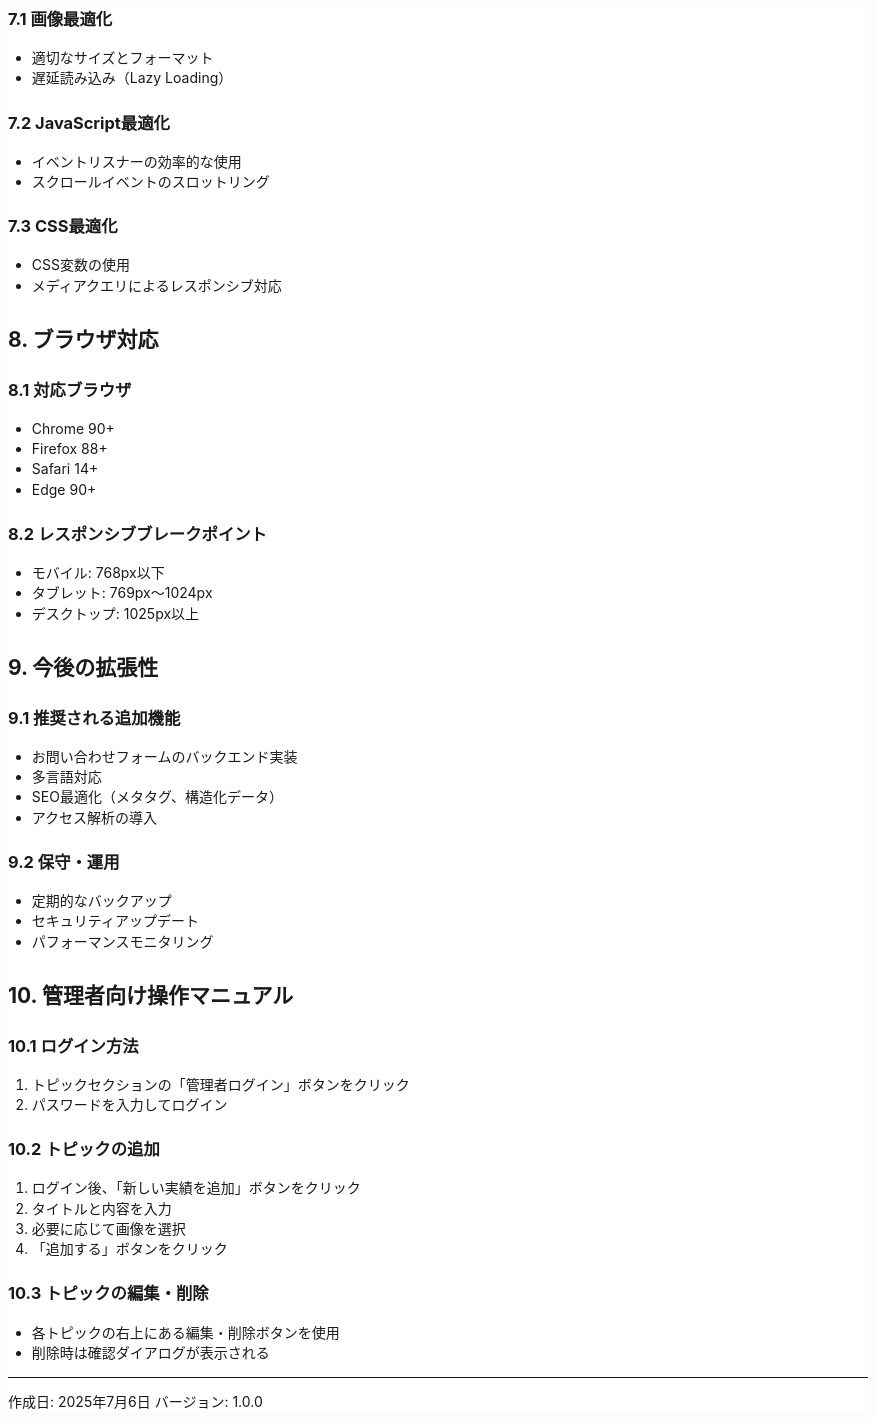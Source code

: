 ### 7.1 画像最適化
- 適切なサイズとフォーマット
- 遅延読み込み（Lazy Loading）

### 7.2 JavaScript最適化
- イベントリスナーの効率的な使用
- スクロールイベントのスロットリング

### 7.3 CSS最適化
- CSS変数の使用
- メディアクエリによるレスポンシブ対応

## 8. ブラウザ対応

### 8.1 対応ブラウザ
- Chrome 90+
- Firefox 88+
- Safari 14+
- Edge 90+

### 8.2 レスポンシブブレークポイント
- モバイル: 768px以下
- タブレット: 769px〜1024px
- デスクトップ: 1025px以上

## 9. 今後の拡張性

### 9.1 推奨される追加機能
- お問い合わせフォームのバックエンド実装
- 多言語対応
- SEO最適化（メタタグ、構造化データ）
- アクセス解析の導入

### 9.2 保守・運用
- 定期的なバックアップ
- セキュリティアップデート
- パフォーマンスモニタリング

## 10. 管理者向け操作マニュアル

### 10.1 ログイン方法
1. トピックセクションの「管理者ログイン」ボタンをクリック
2. パスワードを入力してログイン

### 10.2 トピックの追加
1. ログイン後、「新しい実績を追加」ボタンをクリック
2. タイトルと内容を入力
3. 必要に応じて画像を選択
4. 「追加する」ボタンをクリック

### 10.3 トピックの編集・削除
- 各トピックの右上にある編集・削除ボタンを使用
- 削除時は確認ダイアログが表示される

---

作成日: 2025年7月6日
バージョン: 1.0.0